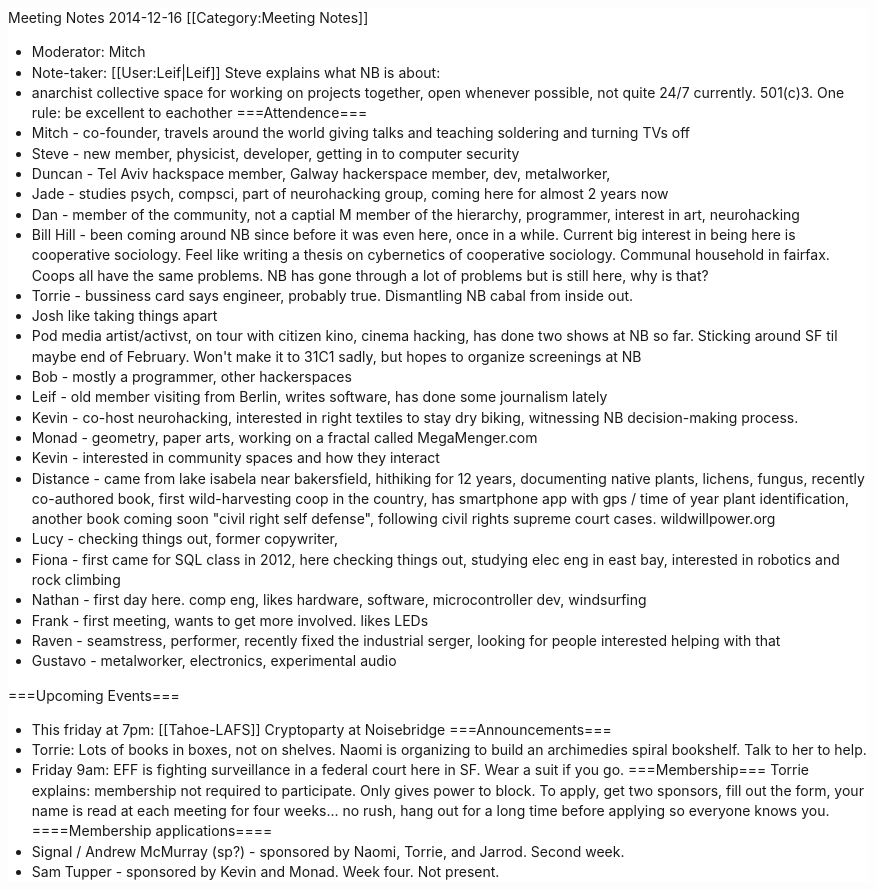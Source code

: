 Meeting Notes 2014-12-16 
 [[Category:Meeting Notes]]
* Moderator: Mitch
* Note-taker: [[User:Leif|Leif]]
Steve explains what NB is about:
* anarchist collective space for working on projects together, open whenever possible, not quite 24/7 currently. 501(c)3. One rule: be excellent to eachother
===Attendence===
* Mitch - co-founder, travels around the world giving talks and teaching soldering and turning TVs off
* Steve - new member, physicist, developer, getting in to computer security
* Duncan - Tel Aviv hackspace member, Galway hackerspace member, dev, metalworker, 
* Jade - studies psych, compsci, part of neurohacking group, coming here for almost 2 years now
* Dan - member of the community, not a captial M member of the hierarchy, programmer, interest in art, neurohacking
* Bill Hill - been coming around NB since before it was even here, once in a while. Current big interest in being here is cooperative sociology. Feel like writing a thesis on cybernetics of cooperative sociology. Communal household in fairfax. Coops all have the same problems. NB has gone through a lot of problems but is still here, why is that?
* Torrie - bussiness card says engineer, probably true. Dismantling NB cabal from inside out.
* Josh like taking things apart
* Pod media artist/activst, on tour with citizen kino, cinema hacking, has done two shows at NB so far. Sticking around SF til maybe end of February. Won't make it to 31C1 sadly, but hopes to organize screenings at NB
* Bob - mostly a programmer, other hackerspaces
* Leif - old member visiting from Berlin, writes software, has done some journalism lately
* Kevin - co-host neurohacking, interested in right textiles to stay dry biking, witnessing NB decision-making process.
* Monad - geometry, paper arts, working on a fractal called MegaMenger.com
* Kevin - interested in community spaces and how they interact
* Distance - came from lake isabela near bakersfield, hithiking for 12 years, documenting native plants, lichens, fungus, recently co-authored book, first wild-harvesting coop in the country, has smartphone app with gps / time of year plant identification, another book coming soon "civil right self defense", following civil rights supreme court cases. wildwillpower.org
* Lucy - checking things out, former copywriter,
* Fiona - first came for SQL class in 2012, here checking things out, studying elec eng in east bay, interested in robotics and rock climbing
* Nathan - first day here. comp eng, likes hardware, software, microcontroller dev, windsurfing
* Frank - first meeting, wants to get more involved. likes LEDs
* Raven - seamstress, performer, recently fixed the industrial serger, looking for people interested helping with that
* Gustavo - metalworker, electronics, experimental audio

===Upcoming Events===
* This friday at 7pm: [[Tahoe-LAFS]] Cryptoparty at Noisebridge
===Announcements===
* Torrie: Lots of books in boxes, not on shelves. Naomi is organizing to build an archimedies spiral bookshelf. Talk to her to help.
* Friday 9am: EFF is fighting surveillance in a federal court here in SF. Wear a suit if you go.
===Membership===
Torrie explains: membership not required to participate. Only gives power to block. To apply, get two sponsors, fill out the form, your name is read at each meeting for four weeks... no rush, hang out for a long time before applying so everyone knows you.
====Membership applications====
* Signal / Andrew McMurray (sp?) - sponsored by Naomi, Torrie, and Jarrod. Second week.
* Sam Tupper - sponsored by Kevin and Monad. Week four. Not present.
